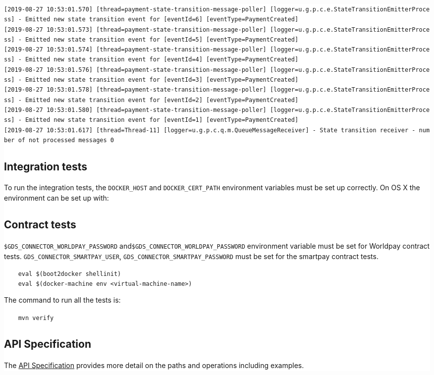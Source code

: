  ```shell script
[2019-08-27 10:53:01.570] [thread=payment-state-transition-message-poller] [logger=u.g.p.c.e.StateTransitionEmitterProcess] - Emitted new state transition event for [eventId=6] [eventType=PaymentCreated]
[2019-08-27 10:53:01.573] [thread=payment-state-transition-message-poller] [logger=u.g.p.c.e.StateTransitionEmitterProcess] - Emitted new state transition event for [eventId=5] [eventType=PaymentCreated]
[2019-08-27 10:53:01.574] [thread=payment-state-transition-message-poller] [logger=u.g.p.c.e.StateTransitionEmitterProcess] - Emitted new state transition event for [eventId=4] [eventType=PaymentCreated]
[2019-08-27 10:53:01.576] [thread=payment-state-transition-message-poller] [logger=u.g.p.c.e.StateTransitionEmitterProcess] - Emitted new state transition event for [eventId=3] [eventType=PaymentCreated]
[2019-08-27 10:53:01.578] [thread=payment-state-transition-message-poller] [logger=u.g.p.c.e.StateTransitionEmitterProcess] - Emitted new state transition event for [eventId=2] [eventType=PaymentCreated]
[2019-08-27 10:53:01.580] [thread=payment-state-transition-message-poller] [logger=u.g.p.c.e.StateTransitionEmitterProcess] - Emitted new state transition event for [eventId=1] [eventType=PaymentCreated]
[2019-08-27 10:53:01.617] [thread=Thread-11] [logger=u.g.p.c.q.m.QueueMessageReceiver] - State transition receiver - number of not processed messages 0

```

## Integration tests

To run the integration tests, the `DOCKER_HOST` and `DOCKER_CERT_PATH` environment variables must be set up correctly. On OS X the environment can be set up with:


## Contract tests

`$GDS_CONNECTOR_WORLDPAY_PASSWORD` and`$GDS_CONNECTOR_WORLDPAY_PASSWORD` environment variable must be set for Worldpay contract tests.
`GDS_CONNECTOR_SMARTPAY_USER`, `GDS_CONNECTOR_SMARTPAY_PASSWORD` must be set for the smartpay contract tests.

```
    eval $(boot2docker shellinit)
    eval $(docker-machine env <virtual-machine-name>)

```

The command to run all the tests is:

```
    mvn verify
```

## API Specification

The [API Specification](docs/api_specification.md) provides more detail on the paths and operations including examples.
